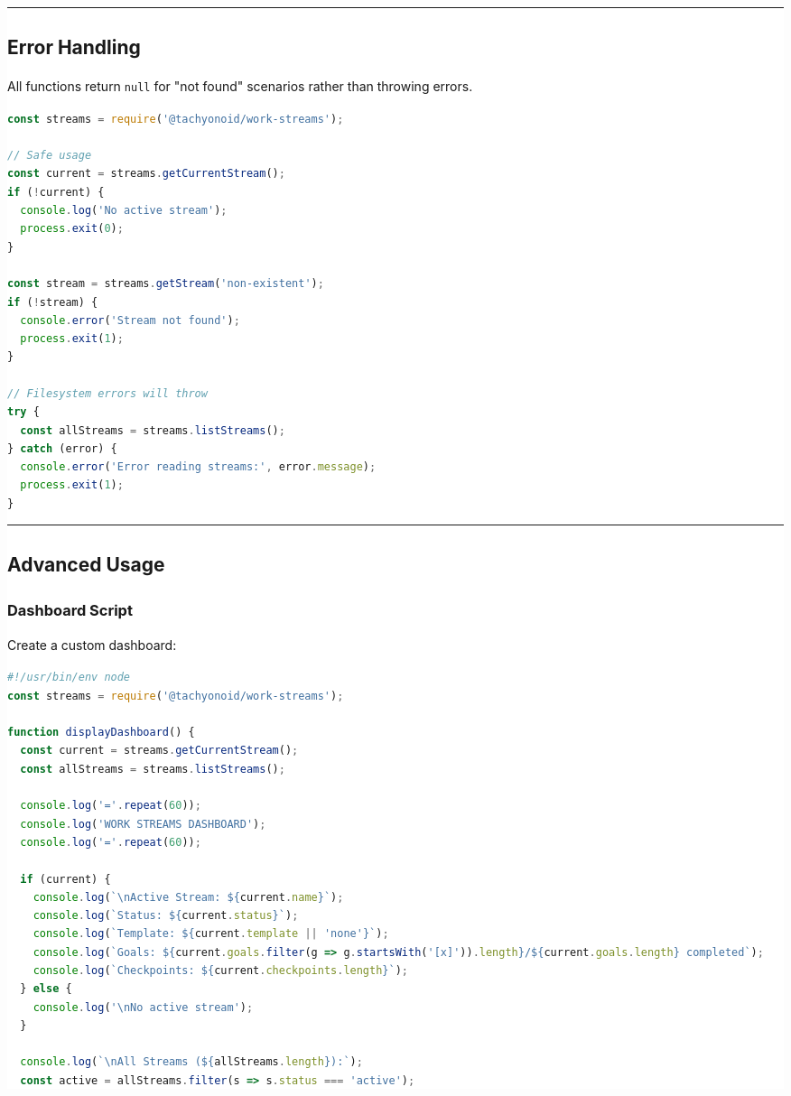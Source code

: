 
---

## Error Handling

All functions return `null` for "not found" scenarios rather than throwing errors.

```javascript
const streams = require('@tachyonoid/work-streams');

// Safe usage
const current = streams.getCurrentStream();
if (!current) {
  console.log('No active stream');
  process.exit(0);
}

const stream = streams.getStream('non-existent');
if (!stream) {
  console.error('Stream not found');
  process.exit(1);
}

// Filesystem errors will throw
try {
  const allStreams = streams.listStreams();
} catch (error) {
  console.error('Error reading streams:', error.message);
  process.exit(1);
}
```

---

## Advanced Usage

### Dashboard Script

Create a custom dashboard:

```javascript
#!/usr/bin/env node
const streams = require('@tachyonoid/work-streams');

function displayDashboard() {
  const current = streams.getCurrentStream();
  const allStreams = streams.listStreams();

  console.log('='.repeat(60));
  console.log('WORK STREAMS DASHBOARD');
  console.log('='.repeat(60));

  if (current) {
    console.log(`\nActive Stream: ${current.name}`);
    console.log(`Status: ${current.status}`);
    console.log(`Template: ${current.template || 'none'}`);
    console.log(`Goals: ${current.goals.filter(g => g.startsWith('[x]')).length}/${current.goals.length} completed`);
    console.log(`Checkpoints: ${current.checkpoints.length}`);
  } else {
    console.log('\nNo active stream');
  }

  console.log(`\nAll Streams (${allStreams.length}):`);
  const active = allStreams.filter(s => s.status === 'active');
```